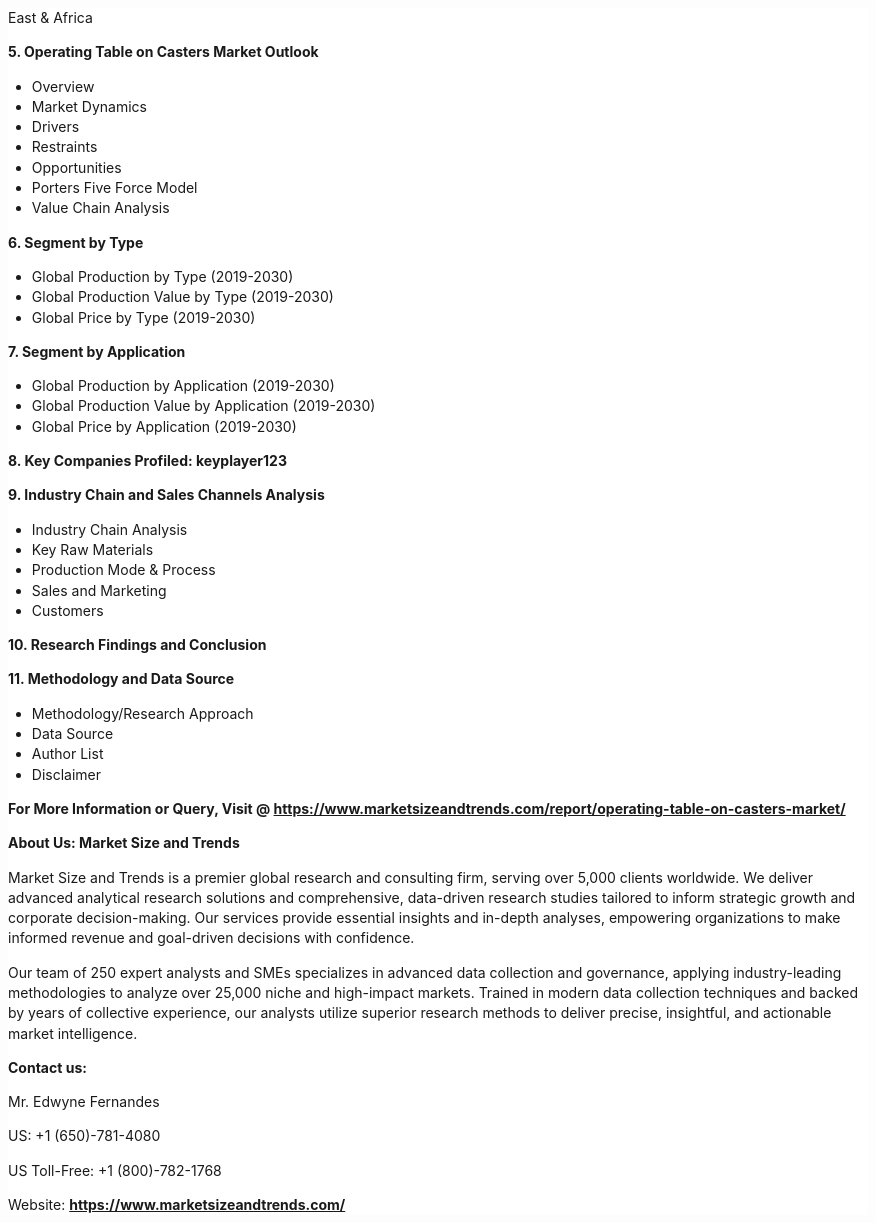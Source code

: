 East &amp; Africa</li></ul><p><strong>5. Operating Table on Casters Market Outlook</strong></p><ul><li>Overview</li><li>Market Dynamics</li><li>Drivers</li><li>Restraints</li><li>Opportunities</li><li>Porters Five Force Model</li><li>Value Chain Analysis&nbsp;</li></ul><p><strong>6. Segment by Type</strong></p><ul><li>Global Production by Type (2019-2030)</li><li>Global Production Value by Type (2019-2030)</li><li>Global Price by Type (2019-2030)</li></ul><p><strong>7. Segment by Application</strong></p><ul><li>Global Production by Application (2019-2030)</li><li>Global Production Value by Application (2019-2030)</li><li>Global Price by Application (2019-2030)</li></ul><p><strong>8. Key Companies Profiled: keyplayer123</strong></p><p><strong>9. Industry Chain and Sales Channels Analysis</strong></p><ul><li>Industry Chain Analysis</li><li>Key Raw Materials</li><li>Production Mode &amp; Process</li><li>Sales and Marketing</li><li>Customers</li></ul><p><strong>10. Research Findings and Conclusion</strong></p><p><strong>11. Methodology and Data Source</strong></p><ul><li>Methodology/Research Approach</li><li>Data Source</li><li>Author List</li><li>Disclaimer</li></ul></p><p><strong>For More Information or Query, Visit @ <a href="https://www.marketsizeandtrends.com/report/operating-table-on-casters-market/">https://www.marketsizeandtrends.com/report/operating-table-on-casters-market/</a></strong></p><p><strong>About Us: Market Size and Trends</strong></p><p>Market Size and Trends is a premier global research and consulting firm, serving over 5,000 clients worldwide. We deliver advanced analytical research solutions and comprehensive, data-driven research studies tailored to inform strategic growth and corporate decision-making. Our services provide essential insights and in-depth analyses, empowering organizations to make informed revenue and goal-driven decisions with confidence.</p><p>Our team of 250 expert analysts and SMEs specializes in advanced data collection and governance, applying industry-leading methodologies to analyze over 25,000 niche and high-impact markets. Trained in modern data collection techniques and backed by years of collective experience, our analysts utilize superior research methods to deliver precise, insightful, and actionable market intelligence.</p><p><strong>Contact us:</strong></p><p>Mr. Edwyne Fernandes</p><p>US: +1 (650)-781-4080</p><p>US Toll-Free: +1 (800)-782-1768</p><p>Website: <strong><a href="https://www.marketsizeandtrends.com/">https://www.marketsizeandtrends.com/</a></strong></p>

